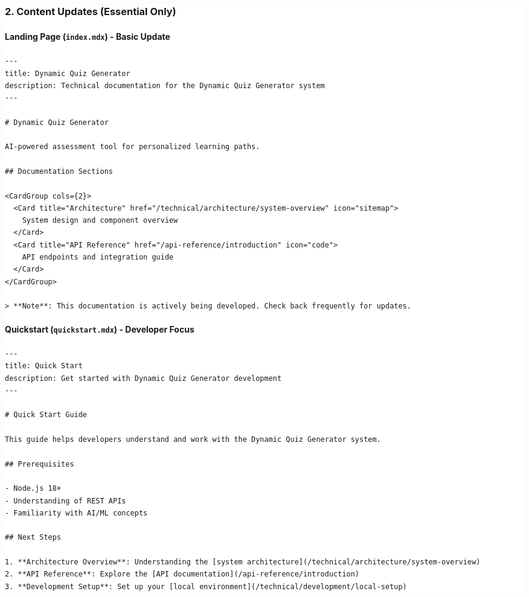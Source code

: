 ### 2. Content Updates (Essential Only)

#### Landing Page (`index.mdx`) - Basic Update
```mdx
---
title: Dynamic Quiz Generator
description: Technical documentation for the Dynamic Quiz Generator system
---

# Dynamic Quiz Generator

AI-powered assessment tool for personalized learning paths.

## Documentation Sections

<CardGroup cols={2}>
  <Card title="Architecture" href="/technical/architecture/system-overview" icon="sitemap">
    System design and component overview
  </Card>
  <Card title="API Reference" href="/api-reference/introduction" icon="code">
    API endpoints and integration guide
  </Card>
</CardGroup>

> **Note**: This documentation is actively being developed. Check back frequently for updates.
```

#### Quickstart (`quickstart.mdx`) - Developer Focus
```mdx
---
title: Quick Start
description: Get started with Dynamic Quiz Generator development
---

# Quick Start Guide

This guide helps developers understand and work with the Dynamic Quiz Generator system.

## Prerequisites

- Node.js 18+
- Understanding of REST APIs
- Familiarity with AI/ML concepts

## Next Steps

1. **Architecture Overview**: Understanding the [system architecture](/technical/architecture/system-overview)
2. **API Reference**: Explore the [API documentation](/api-reference/introduction)
3. **Development Setup**: Set up your [local environment](/technical/development/local-setup)
```
